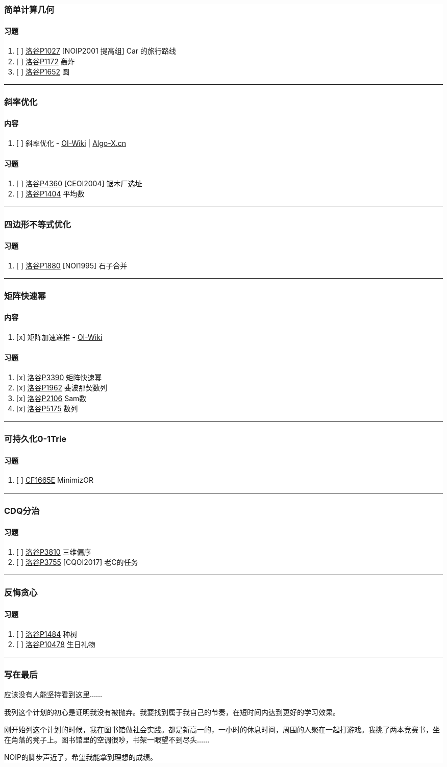 ### 简单计算几何
#### 习题
1.  [ ] [洛谷P1027](https://www.luogu.com.cn/problem/P1027) [NOIP2001 提高组] Car 的旅行路线
2.  [ ] [洛谷P1172](https://www.luogu.com.cn/problem/P1142) 轰炸
3.  [ ] [洛谷P1652](https://www.luogu.com.cn/problem/P1652) 圆

---
### 斜率优化
#### 内容
1.  [ ] 斜率优化 - [OI-Wiki](https://oi-wiki.org/dp/opt/slope/) | [Algo-X.cn](../Slope-Optimization/)
#### 习题
1.  [ ] [洛谷P4360](https://www.luogu.com.cn/problem/P4360) [CEOI2004] 锯木厂选址
2.  [ ] [洛谷P1404](https://www.luogu.com.cn/problem/P1404) 平均数

---
### 四边形不等式优化
#### 习题
1.  [ ] [洛谷P1880](https://www.luogu.com.cn/problem/P1880) [NOI1995] 石子合并

---
### 矩阵快速幂
#### 内容
1.  [x] 矩阵加速递推 - [OI-Wiki](https://oi-wiki.org/math/linear-algebra/matrix/#%E7%9F%A9%E9%98%B5%E5%8A%A0%E9%80%9F%E9%80%92%E6%8E%A8)
#### 习题
1.  [x] [洛谷P3390](https://www.luogu.com.cn/problem/P3390) 矩阵快速幂
2.  [x] [洛谷P1962](https://www.luogu.com.cn/problem/P1962) 斐波那契数列
3.  [x] [洛谷P2106](https://www.luogu.com.cn/problem/P2106) Sam数
4.  [x] [洛谷P5175](https://www.luogu.com.cn/problem/P5175) 数列

---
### 可持久化0-1Trie
#### 习题
1.  [ ] [CF1665E](https://www.luogu.com.cn/problem/CF1665E) MinimizOR

---
### CDQ分治
#### 习题
1.  [ ] [洛谷P3810](https://www.luogu.com.cn/problem/P3810) 三维偏序
2.  [ ] [洛谷P3755](https://www.luogu.com.cn/problem/P3755) [CQOI2017] 老C的任务

---
### 反悔贪心
#### 习题
1.  [ ] [洛谷P1484](https://www.luogu.com.cn/problem/P1484) 种树
2.  [ ] [洛谷P10478](https://www.luogu.com.cn/problem/P10478) 生日礼物

---
### 写在最后
应该没有人能坚持看到这里……

我列这个计划的初心是证明我没有被抛弃。我要找到属于我自己的节奏，在短时间内达到更好的学习效果。

刚开始列这个计划的时候，我在图书馆做社会实践。都是新高一的，一小时的休息时间，周围的人聚在一起打游戏。我挑了两本竞赛书，坐在角落的凳子上。图书馆里的空调很吵，书架一眼望不到尽头……

NOIP的脚步声近了，希望我能拿到理想的成绩。
